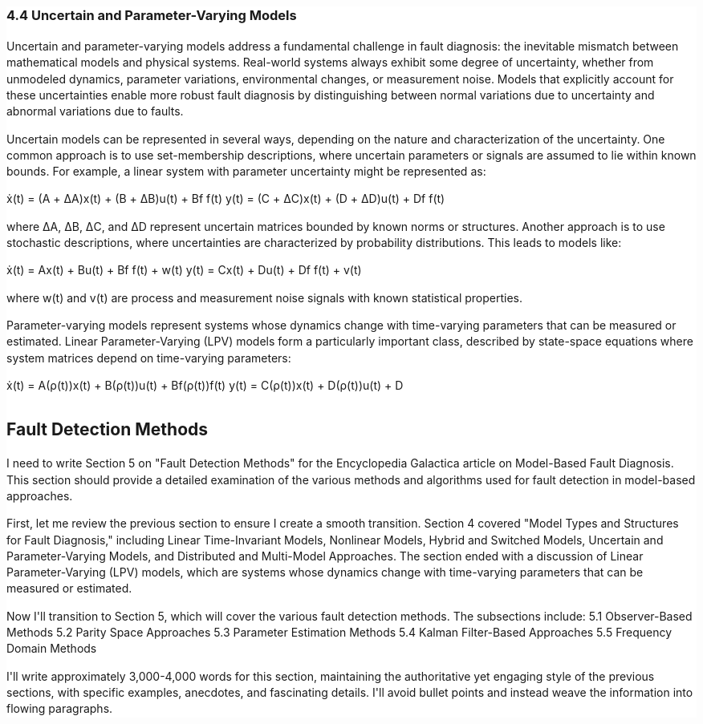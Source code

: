 ### 4.4 Uncertain and Parameter-Varying Models

Uncertain and parameter-varying models address a fundamental challenge in fault diagnosis: the inevitable mismatch between mathematical models and physical systems. Real-world systems always exhibit some degree of uncertainty, whether from unmodeled dynamics, parameter variations, environmental changes, or measurement noise. Models that explicitly account for these uncertainties enable more robust fault diagnosis by distinguishing between normal variations due to uncertainty and abnormal variations due to faults.

Uncertain models can be represented in several ways, depending on the nature and characterization of the uncertainty. One common approach is to use set-membership descriptions, where uncertain parameters or signals are assumed to lie within known bounds. For example, a linear system with parameter uncertainty might be represented as:

ẋ(t) = (A + ΔA)x(t) + (B + ΔB)u(t) + Bf f(t)
y(t) = (C + ΔC)x(t) + (D + ΔD)u(t) + Df f(t)

where ΔA, ΔB, ΔC, and ΔD represent uncertain matrices bounded by known norms or structures. Another approach is to use stochastic descriptions, where uncertainties are characterized by probability distributions. This leads to models like:

ẋ(t) = Ax(t) + Bu(t) + Bf f(t) + w(t)
y(t) = Cx(t) + Du(t) + Df f(t) + v(t)

where w(t) and v(t) are process and measurement noise signals with known statistical properties.

Parameter-varying models represent systems whose dynamics change with time-varying parameters that can be measured or estimated. Linear Parameter-Varying (LPV) models form a particularly important class, described by state-space equations where system matrices depend on time-varying parameters:

ẋ(t) = A(ρ(t))x(t) + B(ρ(t))u(t) + Bf(ρ(t))f(t)
y(t) = C(ρ(t))x(t) + D(ρ(t))u(t) + D

## Fault Detection Methods

<think>I need to write Section 5 on "Fault Detection Methods" for the Encyclopedia Galactica article on Model-Based Fault Diagnosis. This section should provide a detailed examination of the various methods and algorithms used for fault detection in model-based approaches.

First, let me review the previous section to ensure I create a smooth transition. Section 4 covered "Model Types and Structures for Fault Diagnosis," including Linear Time-Invariant Models, Nonlinear Models, Hybrid and Switched Models, Uncertain and Parameter-Varying Models, and Distributed and Multi-Model Approaches. The section ended with a discussion of Linear Parameter-Varying (LPV) models, which are systems whose dynamics change with time-varying parameters that can be measured or estimated.

Now I'll transition to Section 5, which will cover the various fault detection methods. The subsections include:
5.1 Observer-Based Methods
5.2 Parity Space Approaches
5.3 Parameter Estimation Methods
5.4 Kalman Filter-Based Approaches
5.5 Frequency Domain Methods

I'll write approximately 3,000-4,000 words for this section, maintaining the authoritative yet engaging style of the previous sections, with specific examples, anecdotes, and fascinating details. I'll avoid bullet points and instead weave the information into flowing paragraphs.

